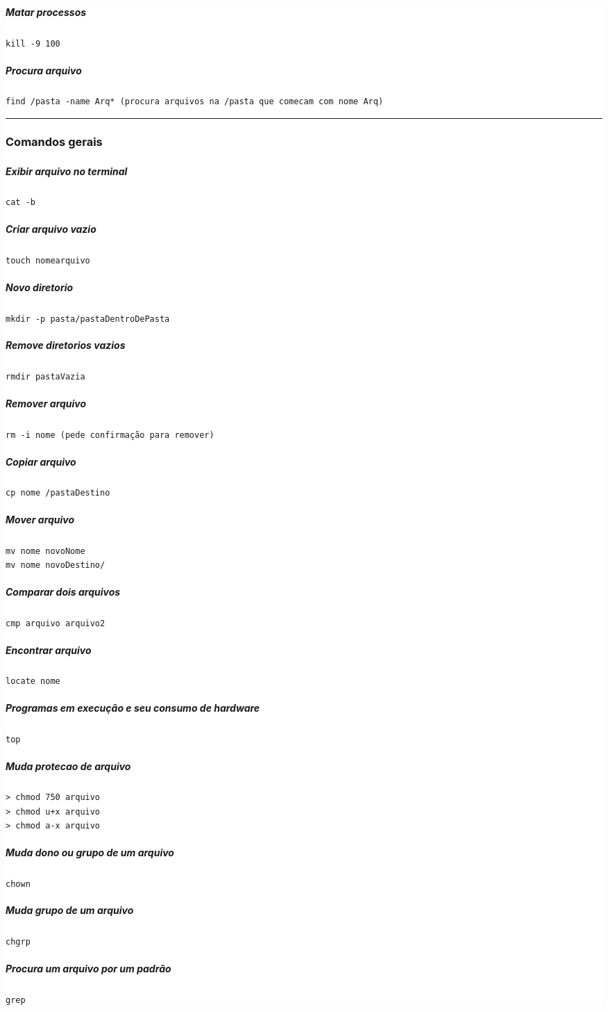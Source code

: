 ##### *Matar processos*
    kill -9 100

##### *Procura arquivo*
    find /pasta -name Arq* (procura arquivos na /pasta que comecam com nome Arq)
---

### Comandos gerais

##### *Exibir arquivo no terminal*
    cat -b

##### *Criar arquivo vazio*
    touch nomearquivo

##### *Novo diretorio*
    mkdir -p pasta/pastaDentroDePasta

##### *Remove diretorios vazios*
    rmdir pastaVazia

##### *Remover arquivo*
    rm -i nome (pede confirmação para remover)

##### *Copiar arquivo*
    cp nome /pastaDestino

##### *Mover arquivo*
    mv nome novoNome
    mv nome novoDestino/

##### *Comparar dois arquivos*
    cmp arquivo arquivo2

##### *Encontrar arquivo*
    locate nome

##### *Programas em execução e seu consumo de hardware*
    top

##### *Muda protecao de arquivo*
    > chmod 750 arquivo
    > chmod u+x arquivo 
    > chmod a-x arquivo

##### *Muda dono ou grupo de um arquivo*
    chown

##### *Muda grupo de um arquivo*
    chgrp

##### *Procura um arquivo por um padrão*
    grep
